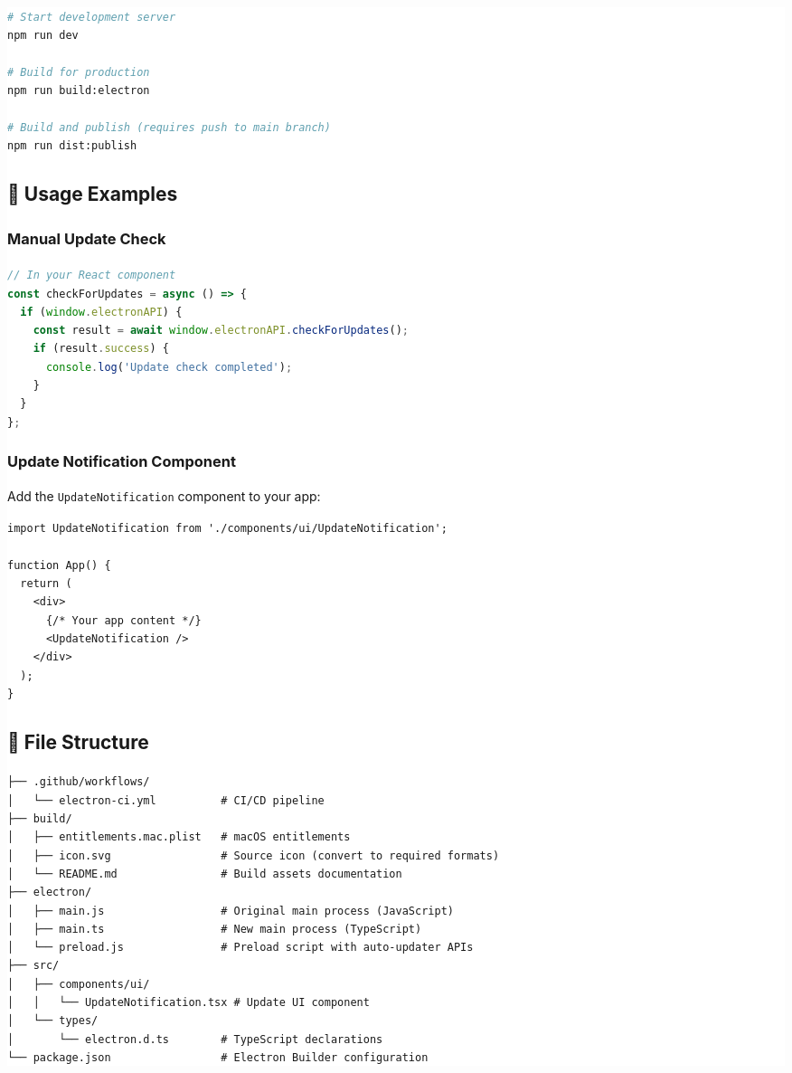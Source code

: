 ```bash
# Start development server
npm run dev

# Build for production
npm run build:electron

# Build and publish (requires push to main branch)
npm run dist:publish
```

## 🎯 Usage Examples

### Manual Update Check

```typescript
// In your React component
const checkForUpdates = async () => {
  if (window.electronAPI) {
    const result = await window.electronAPI.checkForUpdates();
    if (result.success) {
      console.log('Update check completed');
    }
  }
};
```

### Update Notification Component

Add the `UpdateNotification` component to your app:

```tsx
import UpdateNotification from './components/ui/UpdateNotification';

function App() {
  return (
    <div>
      {/* Your app content */}
      <UpdateNotification />
    </div>
  );
}
```

## 📁 File Structure

```
├── .github/workflows/
│   └── electron-ci.yml          # CI/CD pipeline
├── build/
│   ├── entitlements.mac.plist   # macOS entitlements
│   ├── icon.svg                 # Source icon (convert to required formats)
│   └── README.md                # Build assets documentation
├── electron/
│   ├── main.js                  # Original main process (JavaScript)
│   ├── main.ts                  # New main process (TypeScript)
│   └── preload.js               # Preload script with auto-updater APIs
├── src/
│   ├── components/ui/
│   │   └── UpdateNotification.tsx # Update UI component
│   └── types/
│       └── electron.d.ts        # TypeScript declarations
└── package.json                 # Electron Builder configuration
```
